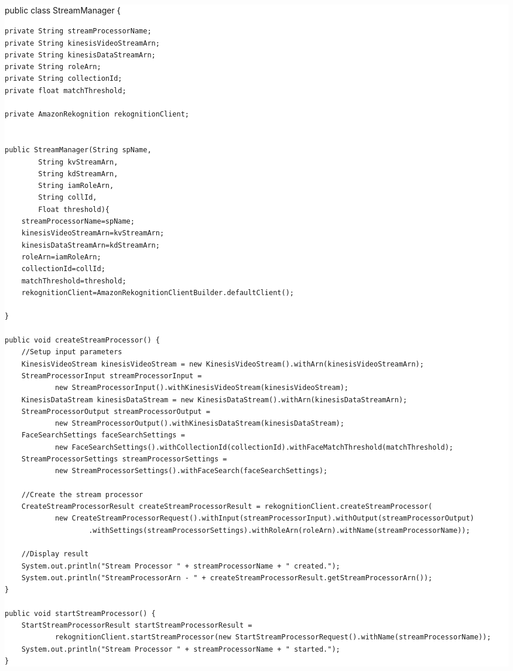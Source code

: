 public class StreamManager {

    private String streamProcessorName;
    private String kinesisVideoStreamArn;
    private String kinesisDataStreamArn;
    private String roleArn;
    private String collectionId;
    private float matchThreshold;

    private AmazonRekognition rekognitionClient;
    

    public StreamManager(String spName,
    		String kvStreamArn,
    		String kdStreamArn,
    		String iamRoleArn,
    		String collId,
    		Float threshold){
    	streamProcessorName=spName;
    	kinesisVideoStreamArn=kvStreamArn;
    	kinesisDataStreamArn=kdStreamArn;
    	roleArn=iamRoleArn;
    	collectionId=collId;
    	matchThreshold=threshold;
    	rekognitionClient=AmazonRekognitionClientBuilder.defaultClient();
    	
    }
    
    public void createStreamProcessor() {
    	//Setup input parameters
        KinesisVideoStream kinesisVideoStream = new KinesisVideoStream().withArn(kinesisVideoStreamArn);
        StreamProcessorInput streamProcessorInput =
                new StreamProcessorInput().withKinesisVideoStream(kinesisVideoStream);
        KinesisDataStream kinesisDataStream = new KinesisDataStream().withArn(kinesisDataStreamArn);
        StreamProcessorOutput streamProcessorOutput =
                new StreamProcessorOutput().withKinesisDataStream(kinesisDataStream);
        FaceSearchSettings faceSearchSettings =
                new FaceSearchSettings().withCollectionId(collectionId).withFaceMatchThreshold(matchThreshold);
        StreamProcessorSettings streamProcessorSettings =
                new StreamProcessorSettings().withFaceSearch(faceSearchSettings);

        //Create the stream processor
        CreateStreamProcessorResult createStreamProcessorResult = rekognitionClient.createStreamProcessor(
                new CreateStreamProcessorRequest().withInput(streamProcessorInput).withOutput(streamProcessorOutput)
                        .withSettings(streamProcessorSettings).withRoleArn(roleArn).withName(streamProcessorName));

        //Display result
        System.out.println("Stream Processor " + streamProcessorName + " created.");
        System.out.println("StreamProcessorArn - " + createStreamProcessorResult.getStreamProcessorArn());
    }

    public void startStreamProcessor() {
        StartStreamProcessorResult startStreamProcessorResult =
                rekognitionClient.startStreamProcessor(new StartStreamProcessorRequest().withName(streamProcessorName));
        System.out.println("Stream Processor " + streamProcessorName + " started.");
    }
